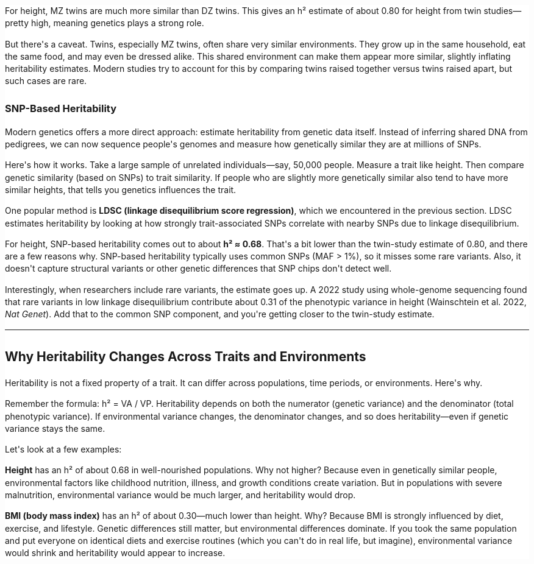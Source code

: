 For height, MZ twins are much more similar than DZ twins. This gives an h² estimate of about 0.80 for height from twin studies—pretty high, meaning genetics plays a strong role.

But there's a caveat. Twins, especially MZ twins, often share very similar environments. They grow up in the same household, eat the same food, and may even be dressed alike. This shared environment can make them appear more similar, slightly inflating heritability estimates. Modern studies try to account for this by comparing twins raised together versus twins raised apart, but such cases are rare.

### SNP-Based Heritability

Modern genetics offers a more direct approach: estimate heritability from genetic data itself. Instead of inferring shared DNA from pedigrees, we can now sequence people's genomes and measure how genetically similar they are at millions of SNPs.

Here's how it works. Take a large sample of unrelated individuals—say, 50,000 people. Measure a trait like height. Then compare genetic similarity (based on SNPs) to trait similarity. If people who are slightly more genetically similar also tend to have more similar heights, that tells you genetics influences the trait.

One popular method is **LDSC (linkage disequilibrium score regression)**, which we encountered in the previous section. LDSC estimates heritability by looking at how strongly trait-associated SNPs correlate with nearby SNPs due to linkage disequilibrium.

For height, SNP-based heritability comes out to about **h² ≈ 0.68**. That's a bit lower than the twin-study estimate of 0.80, and there are a few reasons why. SNP-based heritability typically uses common SNPs (MAF > 1%), so it misses some rare variants. Also, it doesn't capture structural variants or other genetic differences that SNP chips don't detect well.

Interestingly, when researchers include rare variants, the estimate goes up. A 2022 study using whole-genome sequencing found that rare variants in low linkage disequilibrium contribute about 0.31 of the phenotypic variance in height (Wainschtein et al. 2022, *Nat Genet*). Add that to the common SNP component, and you're getting closer to the twin-study estimate.

---

## Why Heritability Changes Across Traits and Environments

Heritability is not a fixed property of a trait. It can differ across populations, time periods, or environments. Here's why.

Remember the formula: h² = VA / VP. Heritability depends on both the numerator (genetic variance) and the denominator (total phenotypic variance). If environmental variance changes, the denominator changes, and so does heritability—even if genetic variance stays the same.

Let's look at a few examples:

**Height** has an h² of about 0.68 in well-nourished populations. Why not higher? Because even in genetically similar people, environmental factors like childhood nutrition, illness, and growth conditions create variation. But in populations with severe malnutrition, environmental variance would be much larger, and heritability would drop.

**BMI (body mass index)** has an h² of about 0.30—much lower than height. Why? Because BMI is strongly influenced by diet, exercise, and lifestyle. Genetic differences still matter, but environmental differences dominate. If you took the same population and put everyone on identical diets and exercise routines (which you can't do in real life, but imagine), environmental variance would shrink and heritability would appear to increase.
